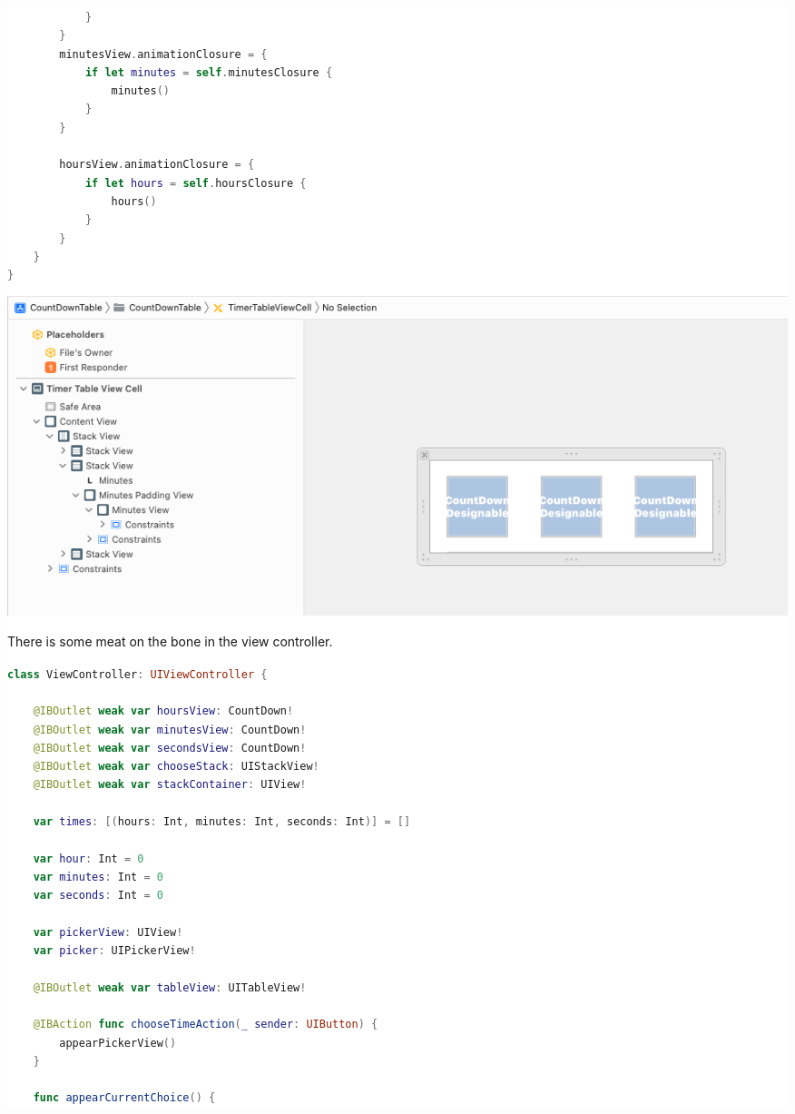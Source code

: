 ```swift
            }
        }
        minutesView.animationClosure = {
            if let minutes = self.minutesClosure {
                minutes()
            }
        }
        
        hoursView.animationClosure = {
            if let hours = self.hoursClosure {
                hours()
            }
        }
    }
}
```

![Images/Cellview.png](Images/Cellview.png)

There is some meat on the bone in the view controller.

```swift
class ViewController: UIViewController {
    
    @IBOutlet weak var hoursView: CountDown!
    @IBOutlet weak var minutesView: CountDown!
    @IBOutlet weak var secondsView: CountDown!
    @IBOutlet weak var chooseStack: UIStackView!
    @IBOutlet weak var stackContainer: UIView!
    
    var times: [(hours: Int, minutes: Int, seconds: Int)] = []
    
    var hour: Int = 0
    var minutes: Int = 0
    var seconds: Int = 0
    
    var pickerView: UIView!
    var picker: UIPickerView!
    
    @IBOutlet weak var tableView: UITableView!
    
    @IBAction func chooseTimeAction(_ sender: UIButton) {
        appearPickerView()
    }
    
    func appearCurrentChoice() {
```